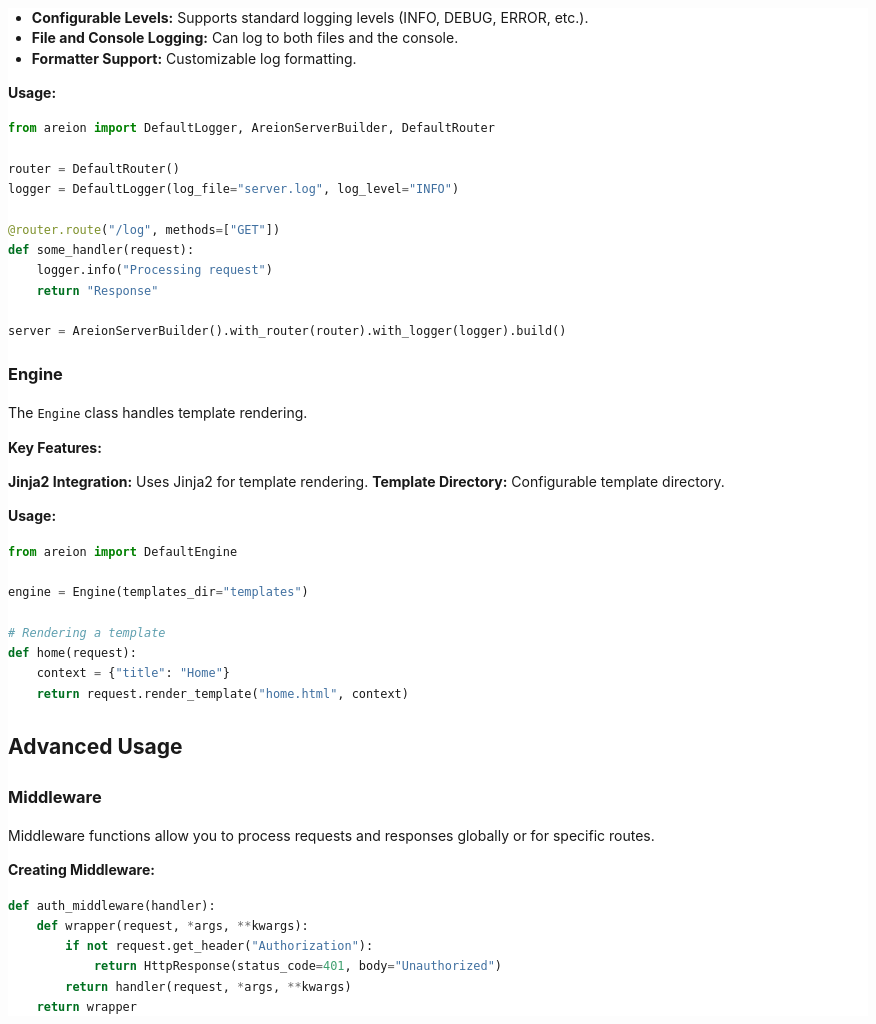 - **Configurable Levels:** Supports standard logging levels (INFO, DEBUG, ERROR, etc.).
- **File and Console Logging:** Can log to both files and the console.
- **Formatter Support:** Customizable log formatting.

**Usage:**

```python
from areion import DefaultLogger, AreionServerBuilder, DefaultRouter

router = DefaultRouter()
logger = DefaultLogger(log_file="server.log", log_level="INFO")

@router.route("/log", methods=["GET"])
def some_handler(request):
    logger.info("Processing request")
    return "Response"

server = AreionServerBuilder().with_router(router).with_logger(logger).build()
```

### Engine

The `Engine` class handles template rendering.

**Key Features:**

**Jinja2 Integration:** Uses Jinja2 for template rendering.
**Template Directory:** Configurable template directory.

**Usage:**

```python
from areion import DefaultEngine

engine = Engine(templates_dir="templates")

# Rendering a template
def home(request):
    context = {"title": "Home"}
    return request.render_template("home.html", context)
```

## Advanced Usage

### Middleware

Middleware functions allow you to process requests and responses globally or for specific routes.

**Creating Middleware:**

```python
def auth_middleware(handler):
    def wrapper(request, *args, **kwargs):
        if not request.get_header("Authorization"):
            return HttpResponse(status_code=401, body="Unauthorized")
        return handler(request, *args, **kwargs)
    return wrapper
```


[pypi-shield]: https://img.shields.io/pypi/pyversions/areion?color=281158
[pypi-url]: https://pypi.org/project/areion/
[pypiversion-shield]: https://img.shields.io/pypi/v/areion?color=361776
[license-url]: https://github.com/JoshCap20/areion/blob/main/LICENSE
[license-shield]: https://img.shields.io/github/license/joshcap20/areion